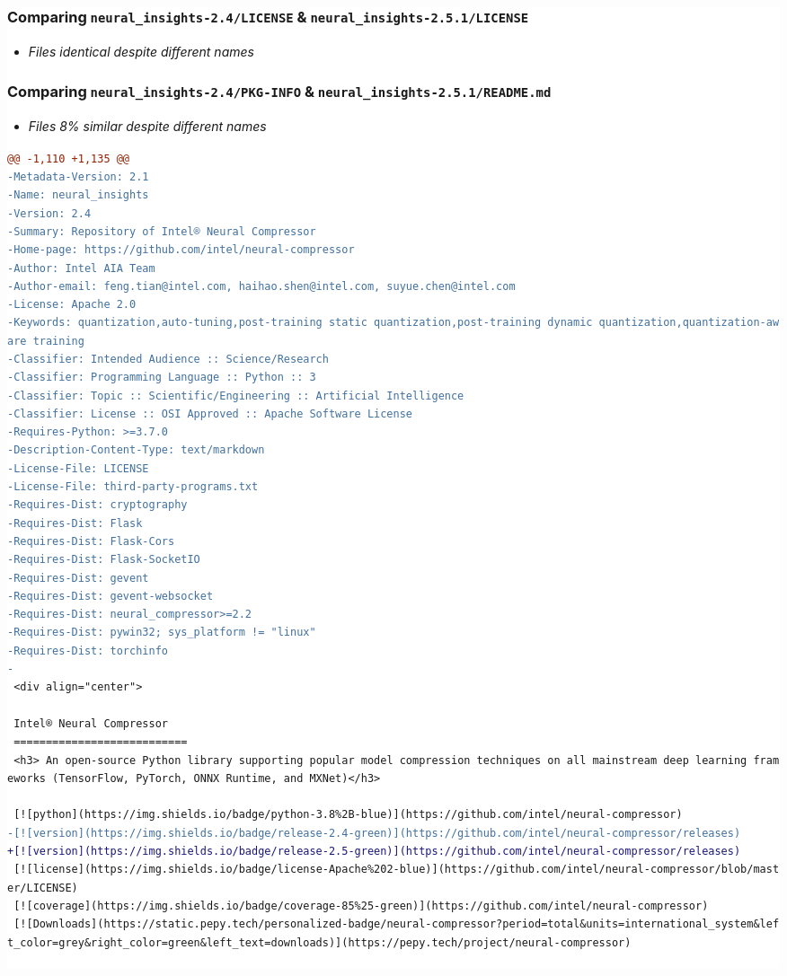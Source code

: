 ### Comparing `neural_insights-2.4/LICENSE` & `neural_insights-2.5.1/LICENSE`

 * *Files identical despite different names*

### Comparing `neural_insights-2.4/PKG-INFO` & `neural_insights-2.5.1/README.md`

 * *Files 8% similar despite different names*

```diff
@@ -1,110 +1,135 @@
-Metadata-Version: 2.1
-Name: neural_insights
-Version: 2.4
-Summary: Repository of Intel® Neural Compressor
-Home-page: https://github.com/intel/neural-compressor
-Author: Intel AIA Team
-Author-email: feng.tian@intel.com, haihao.shen@intel.com, suyue.chen@intel.com
-License: Apache 2.0
-Keywords: quantization,auto-tuning,post-training static quantization,post-training dynamic quantization,quantization-aware training
-Classifier: Intended Audience :: Science/Research
-Classifier: Programming Language :: Python :: 3
-Classifier: Topic :: Scientific/Engineering :: Artificial Intelligence
-Classifier: License :: OSI Approved :: Apache Software License
-Requires-Python: >=3.7.0
-Description-Content-Type: text/markdown
-License-File: LICENSE
-License-File: third-party-programs.txt
-Requires-Dist: cryptography
-Requires-Dist: Flask
-Requires-Dist: Flask-Cors
-Requires-Dist: Flask-SocketIO
-Requires-Dist: gevent
-Requires-Dist: gevent-websocket
-Requires-Dist: neural_compressor>=2.2
-Requires-Dist: pywin32; sys_platform != "linux"
-Requires-Dist: torchinfo
-
 <div align="center">
 
 Intel® Neural Compressor
 ===========================
 <h3> An open-source Python library supporting popular model compression techniques on all mainstream deep learning frameworks (TensorFlow, PyTorch, ONNX Runtime, and MXNet)</h3>
 
 [![python](https://img.shields.io/badge/python-3.8%2B-blue)](https://github.com/intel/neural-compressor)
-[![version](https://img.shields.io/badge/release-2.4-green)](https://github.com/intel/neural-compressor/releases)
+[![version](https://img.shields.io/badge/release-2.5-green)](https://github.com/intel/neural-compressor/releases)
 [![license](https://img.shields.io/badge/license-Apache%202-blue)](https://github.com/intel/neural-compressor/blob/master/LICENSE)
 [![coverage](https://img.shields.io/badge/coverage-85%25-green)](https://github.com/intel/neural-compressor)
 [![Downloads](https://static.pepy.tech/personalized-badge/neural-compressor?period=total&units=international_system&left_color=grey&right_color=green&left_text=downloads)](https://pepy.tech/project/neural-compressor)
 
```
